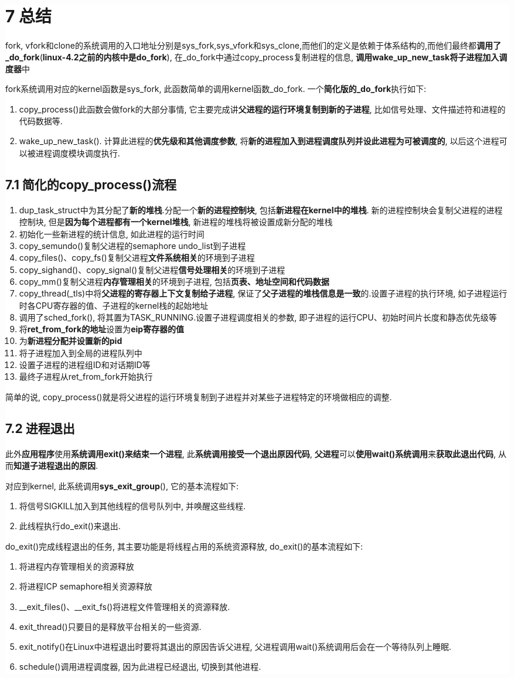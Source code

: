# 7 总结

fork, vfork和clone的系统调用的入口地址分别是sys\_fork,sys\_vfork和sys\_clone,而他们的定义是依赖于体系结构的,而他们最终都**调用了\_do\_fork**(**linux-4.2之前的内核中是do\_fork**), 在\_do\_fork中通过copy\_process复制进程的信息, **调用wake\_up\_new\_task将子进程加入调度器**中

fork系统调用对应的kernel函数是sys\_fork, 此函数简单的调用kernel函数\_do\_fork. 一个**简化版的\_do\_fork**执行如下: 

1. copy\_process()此函数会做fork的大部分事情, 它主要完成讲**父进程的运行环境复制到新的子进程**, 比如信号处理、文件描述符和进程的代码数据等. 

2. wake\_up\_new\_task(). 计算此进程的**优先级和其他调度参数**, 将**新的进程加入到进程调度队列并设此进程为可被调度的**, 以后这个进程可以被进程调度模块调度执行. 

## 7.1 简化的copy\_process()流程

1. dup\_task\_struct中为其分配了**新的堆栈**.分配一个**新的进程控制块**, 包括**新进程在kernel中的堆栈**. 新的进程控制块会复制父进程的进程控制块, 但是**因为每个进程都有一个kernel堆栈**, 新进程的堆栈将被设置成新分配的堆栈
2. 初始化一些新进程的统计信息, 如此进程的运行时间
3. copy\_semundo()复制父进程的semaphore undo\_list到子进程
4. copy\_files()、copy\_fs()复制父进程**文件系统相关**的环境到子进程
5. copy\_sighand()、copy\_signal()复制父进程**信号处理相关**的环境到子进程
6. copy\_mm()复制父进程**内存管理相关**的环境到子进程, 包括**页表、地址空间和代码数据**
7. copy\_thread(\_tls)中将**父进程的寄存器上下文复制给子进程**, 保证了**父子进程的堆栈信息是一致**的.设置子进程的执行环境, 如子进程运行时各CPU寄存器的值、子进程的kernel栈的起始地址
8. 调用了sched\_fork(), 将其置为TASK\_RUNNING.设置子进程调度相关的参数, 即子进程的运行CPU、初始时间片长度和静态优先级等
9. 将**ret\_from\_fork的地址**设置为**eip寄存器的值**
10. 为**新进程分配并设置新的pid**
11. 将子进程加入到全局的进程队列中
12. 设置子进程的进程组ID和对话期ID等
13. 最终子进程从ret\_from\_fork开始执行

简单的说, copy\_process()就是将父进程的运行环境复制到子进程并对某些子进程特定的环境做相应的调整. 

## 7.2 进程退出

此外**应用程序**使用**系统调用exit()来结束一个进程**, 此**系统调用接受一个退出原因代码**, **父进程**可以**使用wait()系统调用**来**获取此退出代码**, 从而**知道子进程退出的原因**. 

对应到kernel, 此系统调用**sys\_exit\_group**(), 它的基本流程如下: 

1. 将信号SIGKILL加入到其他线程的信号队列中, 并唤醒这些线程. 

2. 此线程执行do\_exit()来退出. 

do\_exit()完成线程退出的任务, 其主要功能是将线程占用的系统资源释放, do\_exit()的基本流程如下:  

1. 将进程内存管理相关的资源释放

2. 将进程ICP semaphore相关资源释放

3. \_\_exit\_files()、\_\_exit\_fs()将进程文件管理相关的资源释放. 

4. exit\_thread()只要目的是释放平台相关的一些资源. 

5. exit\_notify()在Linux中进程退出时要将其退出的原因告诉父进程, 父进程调用wait()系统调用后会在一个等待队列上睡眠. 

6. schedule()调用进程调度器, 因为此进程已经退出, 切换到其他进程. 
